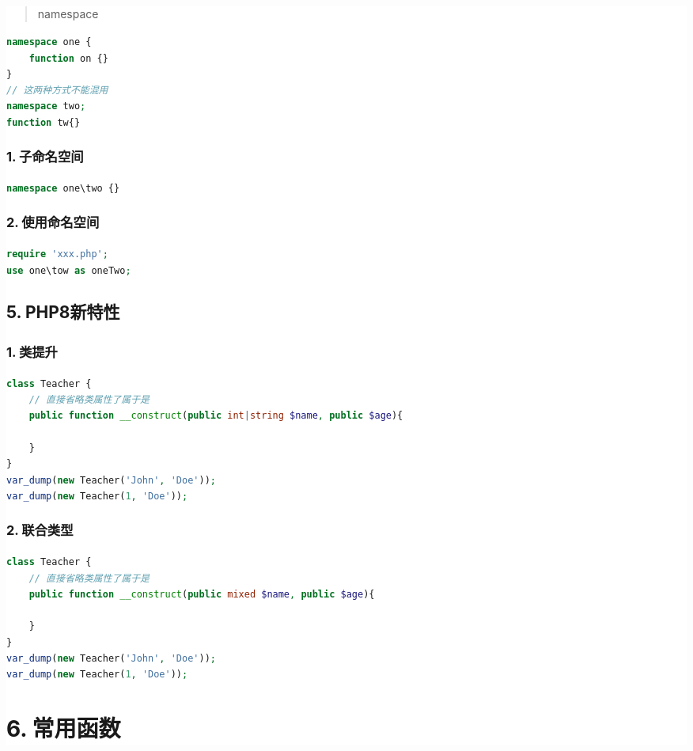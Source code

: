 > namespace

```php
namespace one {
    function on {}
}
// 这两种方式不能混用
namespace two;
function tw{}
```

### 1. 子命名空间

```php
namespace one\two {}
```

### 2. 使用命名空间

```php
require 'xxx.php';
use one\tow as oneTwo;
```

## 5. PHP8新特性

### 1. 类提升

```php
class Teacher {
    // 直接省略类属性了属于是
    public function __construct(public int|string $name, public $age){

    }
}
var_dump(new Teacher('John', 'Doe'));
var_dump(new Teacher(1, 'Doe'));
```

### 2. 联合类型

```php
class Teacher {
    // 直接省略类属性了属于是
    public function __construct(public mixed $name, public $age){

    }
}
var_dump(new Teacher('John', 'Doe'));
var_dump(new Teacher(1, 'Doe'));
```

# 6. 常用函数
